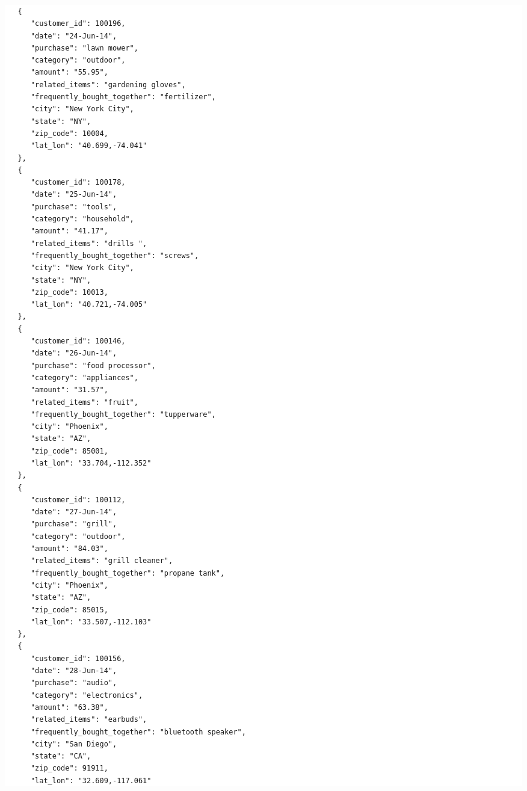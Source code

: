        {
          "customer_id": 100196,
          "date": "24-Jun-14",
          "purchase": "lawn mower",
          "category": "outdoor",
          "amount": "55.95",
          "related_items": "gardening gloves",
          "frequently_bought_together": "fertilizer",
          "city": "New York City",
          "state": "NY",
          "zip_code": 10004,
          "lat_lon": "40.699,-74.041"
       },
       {
          "customer_id": 100178,
          "date": "25-Jun-14",
          "purchase": "tools",
          "category": "household",
          "amount": "41.17",
          "related_items": "drills ",
          "frequently_bought_together": "screws",
          "city": "New York City",
          "state": "NY",
          "zip_code": 10013,
          "lat_lon": "40.721,-74.005"
       },
       {
          "customer_id": 100146,
          "date": "26-Jun-14",
          "purchase": "food processor",
          "category": "appliances",
          "amount": "31.57",
          "related_items": "fruit",
          "frequently_bought_together": "tupperware",
          "city": "Phoenix",
          "state": "AZ",
          "zip_code": 85001,
          "lat_lon": "33.704,-112.352"
       },
       {
          "customer_id": 100112,
          "date": "27-Jun-14",
          "purchase": "grill",
          "category": "outdoor",
          "amount": "84.03",
          "related_items": "grill cleaner",
          "frequently_bought_together": "propane tank",
          "city": "Phoenix",
          "state": "AZ",
          "zip_code": 85015,
          "lat_lon": "33.507,-112.103"
       },
       {
          "customer_id": 100156,
          "date": "28-Jun-14",
          "purchase": "audio",
          "category": "electronics",
          "amount": "63.38",
          "related_items": "earbuds",
          "frequently_bought_together": "bluetooth speaker",
          "city": "San Diego",
          "state": "CA",
          "zip_code": 91911,
          "lat_lon": "32.609,-117.061"